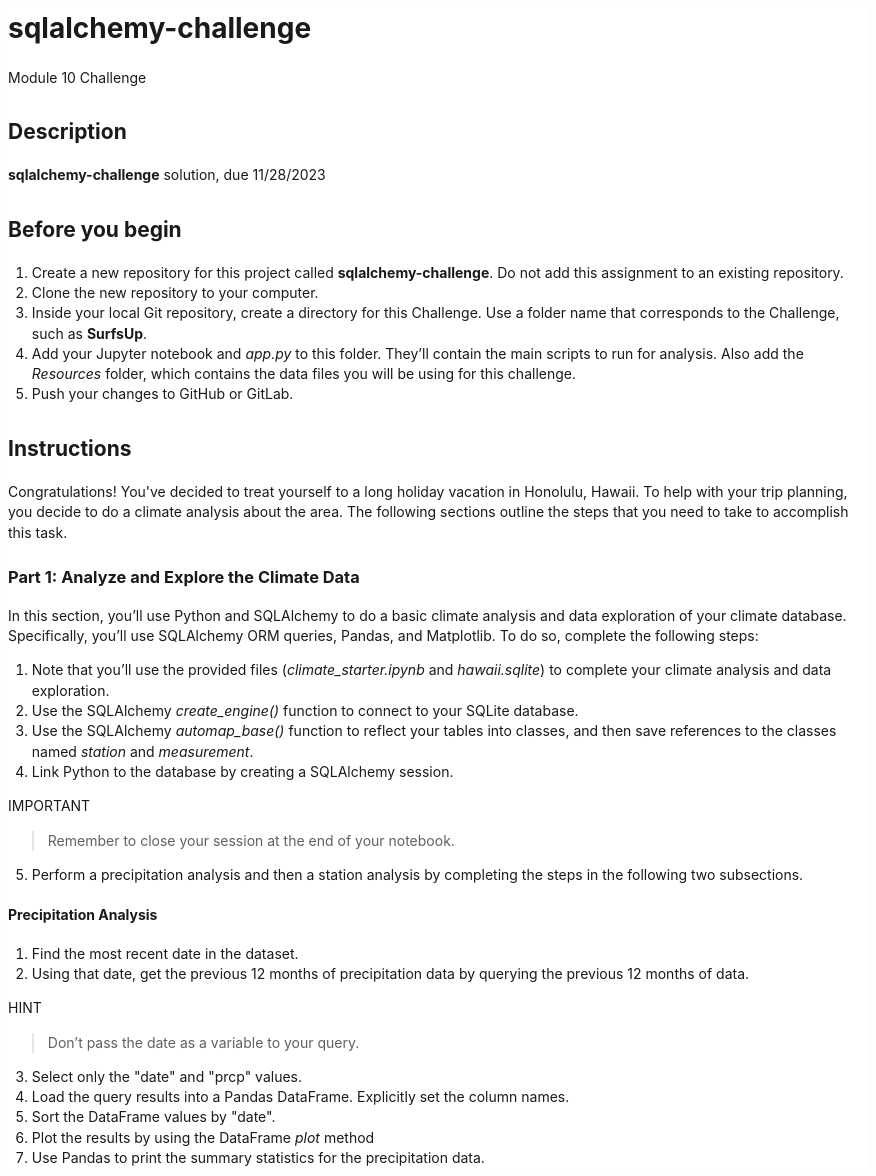 # sqlalchemy-challenge
Module 10 Challenge


## Description 
**sqlalchemy-challenge** solution, due 11/28/2023


## Before you begin 
1. Create a new repository for this project called **sqlalchemy-challenge**. Do not add this assignment to an existing repository.
2. Clone the new repository to your computer.
3. Inside your local Git repository, create a directory for this Challenge. Use a folder name that corresponds to the Challenge, such as **SurfsUp**.
4. Add your Jupyter notebook and _app.py_ to this folder. They’ll contain the main scripts to run for analysis. Also add the _Resources_ folder, which contains the data files you will be using for this challenge.
5. Push your changes to GitHub or GitLab.


## Instructions 
Congratulations! You've decided to treat yourself to a long holiday vacation in Honolulu, Hawaii. To help with your trip planning, you decide to do a climate analysis about the area. The following sections outline the steps that you need to take to accomplish this task.


### Part 1: Analyze and Explore the Climate Data
In this section, you’ll use Python and SQLAlchemy to do a basic climate analysis and data exploration of your climate database. Specifically, you’ll use SQLAlchemy ORM queries, Pandas, and Matplotlib. To do so, complete the following steps:
1. Note that you’ll use the provided files (_climate_starter.ipynb_ and _hawaii.sqlite_) to complete your climate analysis and data exploration.
2. Use the SQLAlchemy _create_engine()_ function to connect to your SQLite database.
3. Use the SQLAlchemy _automap_base()_ function to reflect your tables into classes, and then save references to the classes named _station_ and _measurement_.
4. Link Python to the database by creating a SQLAlchemy session.

IMPORTANT
> Remember to close your session at the end of your notebook.
5. Perform a precipitation analysis and then a station analysis by completing the steps in the following two subsections.


#### Precipitation Analysis
1. Find the most recent date in the dataset.
2. Using that date, get the previous 12 months of precipitation data by querying the previous 12 months of data.

HINT
> Don’t pass the date as a variable to your query.
3. Select only the "date" and "prcp" values.
4. Load the query results into a Pandas DataFrame. Explicitly set the column names.
5. Sort the DataFrame values by "date".
6. Plot the results by using the DataFrame _plot_ method
7. Use Pandas to print the summary statistics for the precipitation data.

